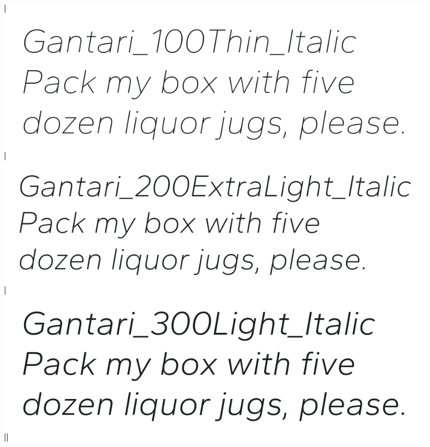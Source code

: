 |![Gantari_100Thin_Italic](./Gantari_100Thin_Italic.ttf.png)|![Gantari_200ExtraLight_Italic](./Gantari_200ExtraLight_Italic.ttf.png)|![Gantari_300Light_Italic](./Gantari_300Light_Italic.ttf.png)||